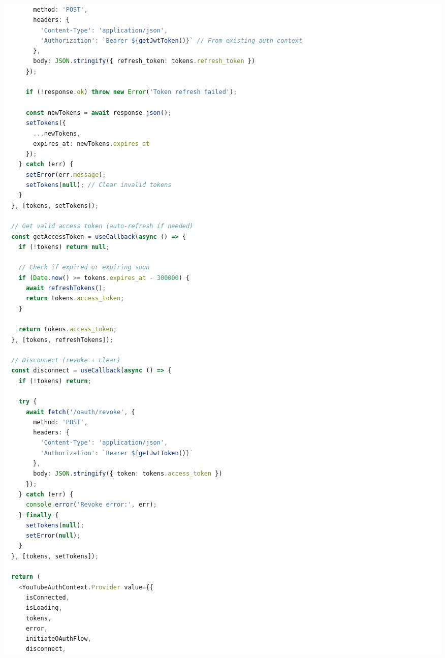 ```typescript
        method: 'POST',
        headers: {
          'Content-Type': 'application/json',
          'Authorization': `Bearer ${getJwtToken()}` // From existing auth context
        },
        body: JSON.stringify({ refresh_token: tokens.refresh_token })
      });

      if (!response.ok) throw new Error('Token refresh failed');

      const newTokens = await response.json();
      setTokens({
        ...newTokens,
        expires_at: newTokens.expires_at
      });
    } catch (err) {
      setError(err.message);
      setTokens(null); // Clear invalid tokens
    }
  }, [tokens, setTokens]);

  // Get valid access token (auto-refresh if needed)
  const getAccessToken = useCallback(async () => {
    if (!tokens) return null;

    // Check if expired or expiring soon
    if (Date.now() >= tokens.expires_at - 300000) {
      await refreshTokens();
      return tokens.access_token;
    }

    return tokens.access_token;
  }, [tokens, refreshTokens]);

  // Disconnect (revoke + clear)
  const disconnect = useCallback(async () => {
    if (!tokens) return;

    try {
      await fetch('/oauth/revoke', {
        method: 'POST',
        headers: {
          'Content-Type': 'application/json',
          'Authorization': `Bearer ${getJwtToken()}`
        },
        body: JSON.stringify({ token: tokens.access_token })
      });
    } catch (err) {
      console.error('Revoke error:', err);
    } finally {
      setTokens(null);
      setError(null);
    }
  }, [tokens, setTokens]);

  return (
    <YouTubeAuthContext.Provider value={{
      isConnected,
      isLoading,
      tokens,
      error,
      initiateOAuthFlow,
      disconnect,
```